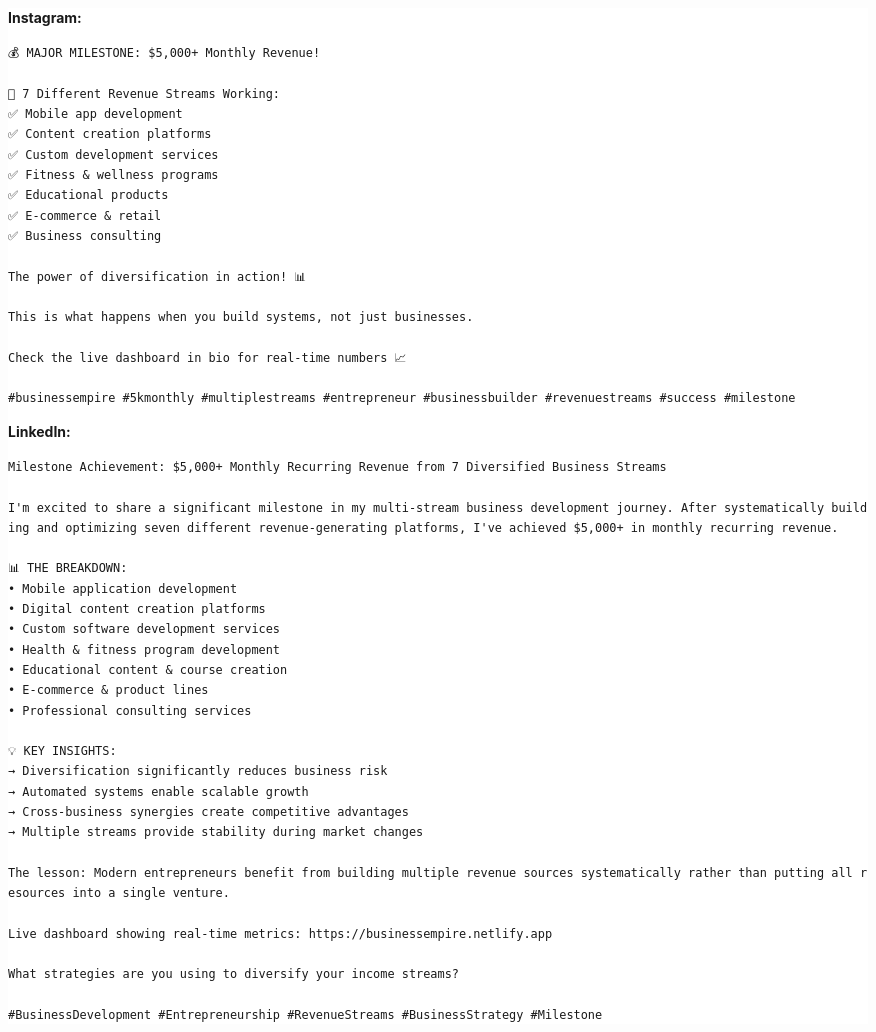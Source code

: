 **Instagram:**
```
💰 MAJOR MILESTONE: $5,000+ Monthly Revenue! 

🚀 7 Different Revenue Streams Working:
✅ Mobile app development
✅ Content creation platforms
✅ Custom development services  
✅ Fitness & wellness programs
✅ Educational products
✅ E-commerce & retail
✅ Business consulting

The power of diversification in action! 📊

This is what happens when you build systems, not just businesses.

Check the live dashboard in bio for real-time numbers 📈

#businessempire #5kmonthly #multiplestreams #entrepreneur #businessbuilder #revenuestreams #success #milestone
```

**LinkedIn:**
```
Milestone Achievement: $5,000+ Monthly Recurring Revenue from 7 Diversified Business Streams

I'm excited to share a significant milestone in my multi-stream business development journey. After systematically building and optimizing seven different revenue-generating platforms, I've achieved $5,000+ in monthly recurring revenue.

📊 THE BREAKDOWN:
• Mobile application development
• Digital content creation platforms  
• Custom software development services
• Health & fitness program development
• Educational content & course creation
• E-commerce & product lines
• Professional consulting services

💡 KEY INSIGHTS:
→ Diversification significantly reduces business risk
→ Automated systems enable scalable growth  
→ Cross-business synergies create competitive advantages
→ Multiple streams provide stability during market changes

The lesson: Modern entrepreneurs benefit from building multiple revenue sources systematically rather than putting all resources into a single venture.

Live dashboard showing real-time metrics: https://businessempire.netlify.app

What strategies are you using to diversify your income streams?

#BusinessDevelopment #Entrepreneurship #RevenueStreams #BusinessStrategy #Milestone
```
